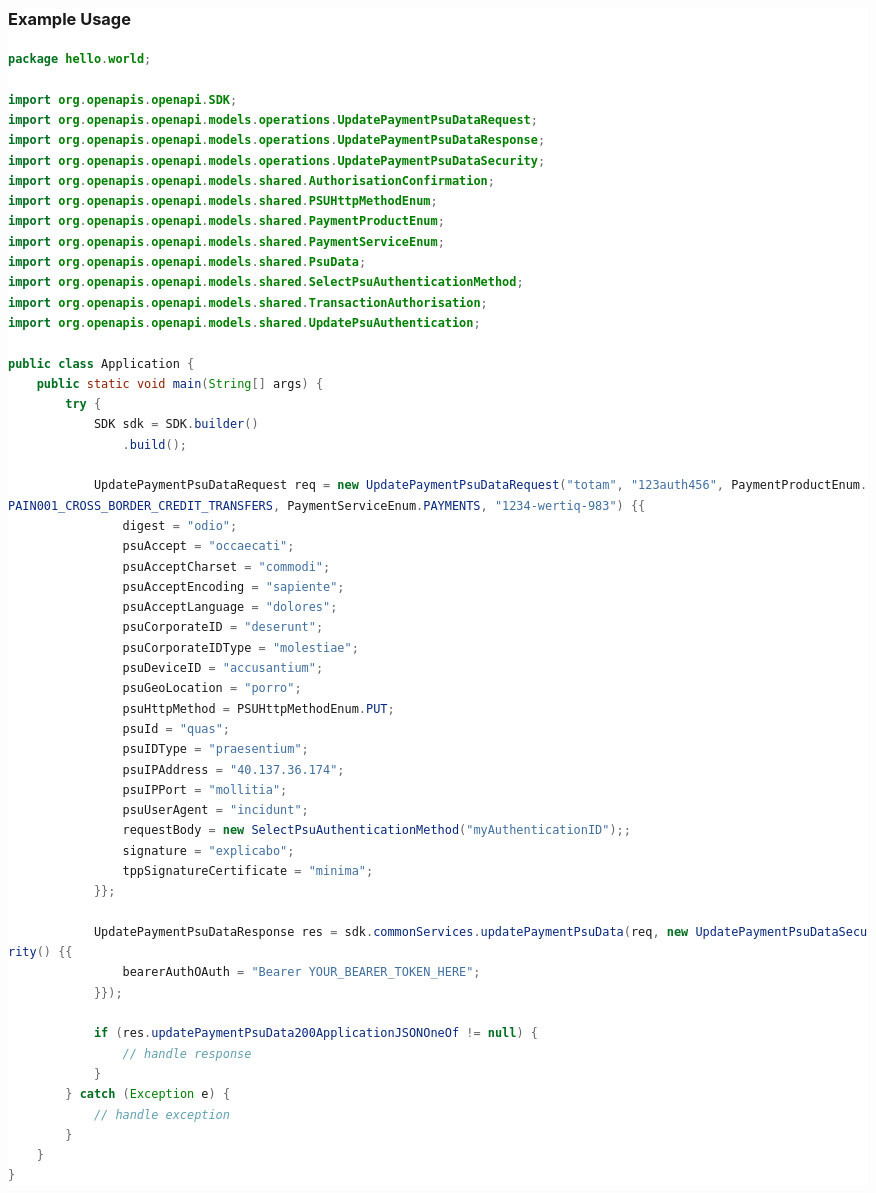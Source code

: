
### Example Usage

```java
package hello.world;

import org.openapis.openapi.SDK;
import org.openapis.openapi.models.operations.UpdatePaymentPsuDataRequest;
import org.openapis.openapi.models.operations.UpdatePaymentPsuDataResponse;
import org.openapis.openapi.models.operations.UpdatePaymentPsuDataSecurity;
import org.openapis.openapi.models.shared.AuthorisationConfirmation;
import org.openapis.openapi.models.shared.PSUHttpMethodEnum;
import org.openapis.openapi.models.shared.PaymentProductEnum;
import org.openapis.openapi.models.shared.PaymentServiceEnum;
import org.openapis.openapi.models.shared.PsuData;
import org.openapis.openapi.models.shared.SelectPsuAuthenticationMethod;
import org.openapis.openapi.models.shared.TransactionAuthorisation;
import org.openapis.openapi.models.shared.UpdatePsuAuthentication;

public class Application {
    public static void main(String[] args) {
        try {
            SDK sdk = SDK.builder()
                .build();

            UpdatePaymentPsuDataRequest req = new UpdatePaymentPsuDataRequest("totam", "123auth456", PaymentProductEnum.PAIN001_CROSS_BORDER_CREDIT_TRANSFERS, PaymentServiceEnum.PAYMENTS, "1234-wertiq-983") {{
                digest = "odio";
                psuAccept = "occaecati";
                psuAcceptCharset = "commodi";
                psuAcceptEncoding = "sapiente";
                psuAcceptLanguage = "dolores";
                psuCorporateID = "deserunt";
                psuCorporateIDType = "molestiae";
                psuDeviceID = "accusantium";
                psuGeoLocation = "porro";
                psuHttpMethod = PSUHttpMethodEnum.PUT;
                psuId = "quas";
                psuIDType = "praesentium";
                psuIPAddress = "40.137.36.174";
                psuIPPort = "mollitia";
                psuUserAgent = "incidunt";
                requestBody = new SelectPsuAuthenticationMethod("myAuthenticationID");;
                signature = "explicabo";
                tppSignatureCertificate = "minima";
            }};            

            UpdatePaymentPsuDataResponse res = sdk.commonServices.updatePaymentPsuData(req, new UpdatePaymentPsuDataSecurity() {{
                bearerAuthOAuth = "Bearer YOUR_BEARER_TOKEN_HERE";
            }});

            if (res.updatePaymentPsuData200ApplicationJSONOneOf != null) {
                // handle response
            }
        } catch (Exception e) {
            // handle exception
        }
    }
}
```
